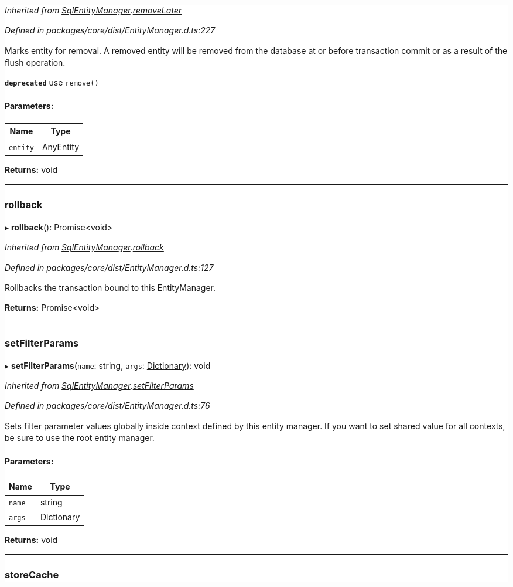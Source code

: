 *Inherited from [SqlEntityManager](sqlentitymanager.md).[removeLater](sqlentitymanager.md#removelater)*

*Defined in packages/core/dist/EntityManager.d.ts:227*

Marks entity for removal.
A removed entity will be removed from the database at or before transaction commit or as a result of the flush operation.

**`deprecated`** use `remove()`

#### Parameters:

Name | Type |
------ | ------ |
`entity` | [AnyEntity](../index.md#anyentity) |

**Returns:** void

___

### rollback

▸ **rollback**(): Promise&#60;void>

*Inherited from [SqlEntityManager](sqlentitymanager.md).[rollback](sqlentitymanager.md#rollback)*

*Defined in packages/core/dist/EntityManager.d.ts:127*

Rollbacks the transaction bound to this EntityManager.

**Returns:** Promise&#60;void>

___

### setFilterParams

▸ **setFilterParams**(`name`: string, `args`: [Dictionary](../index.md#dictionary)): void

*Inherited from [SqlEntityManager](sqlentitymanager.md).[setFilterParams](sqlentitymanager.md#setfilterparams)*

*Defined in packages/core/dist/EntityManager.d.ts:76*

Sets filter parameter values globally inside context defined by this entity manager.
If you want to set shared value for all contexts, be sure to use the root entity manager.

#### Parameters:

Name | Type |
------ | ------ |
`name` | string |
`args` | [Dictionary](../index.md#dictionary) |

**Returns:** void

___

### storeCache
